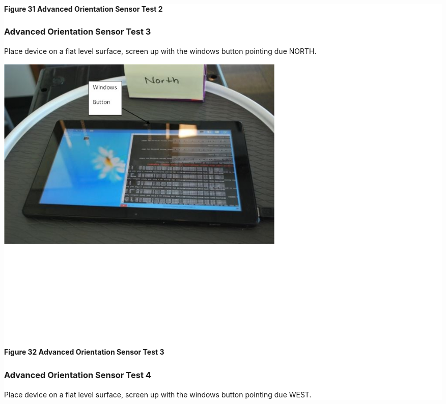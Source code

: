 **Figure 31 Advanced Orientation Sensor Test 2**

### Advanced Orientation Sensor Test 3

Place device on a flat level surface, screen up with the windows button pointing due NORTH.

![advanced orientation sensor test 3](images/fig32-adv-orientation-sensor-test-3.jpg)

**Figure 32 Advanced Orientation Sensor Test 3**

### Advanced Orientation Sensor Test 4

Place device on a flat level surface, screen up with the windows button pointing due WEST.
